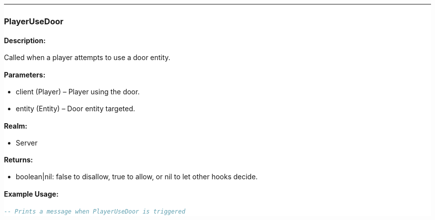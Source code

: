 
---


### PlayerUseDoor


**Description:**


Called when a player attempts to use a door entity.


**Parameters:**


* client (Player) – Player using the door.


* entity (Entity) – Door entity targeted.


**Realm:**


* Server


**Returns:**


* boolean|nil: false to disallow, true to allow, or nil to let other hooks decide.


**Example Usage:**


```lua
-- Prints a message when PlayerUseDoor is triggered
